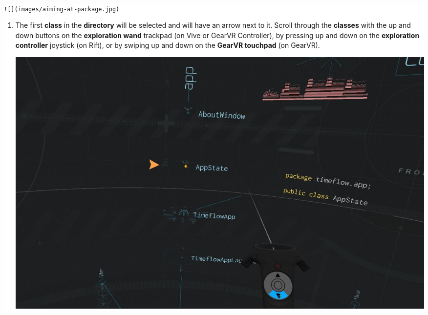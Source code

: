     ![](images/aiming-at-package.jpg)

1. The first **class** in the **directory** will be selected and will have an arrow next to it. Scroll through the **classes** with the up and down buttons on the **exploration wand** trackpad (on Vive or GearVR Controller), by pressing up and down on the **exploration controller** joystick (on Rift), or by swiping up and down on the **GearVR touchpad** (on GearVR).

    ![](images/looking-at-class.jpg)
